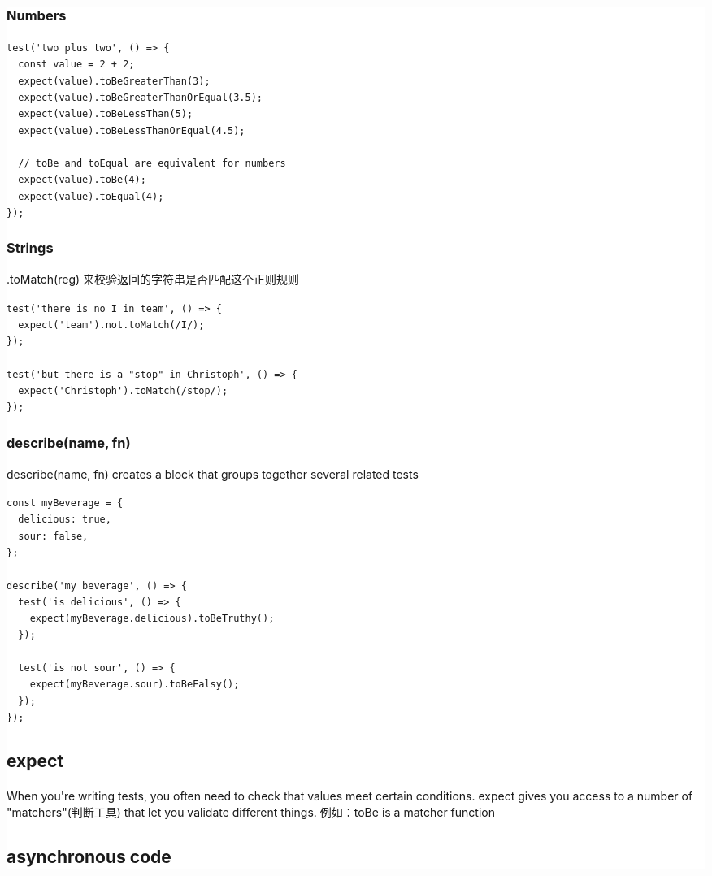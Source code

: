 ### Numbers
```
test('two plus two', () => {
  const value = 2 + 2;
  expect(value).toBeGreaterThan(3);
  expect(value).toBeGreaterThanOrEqual(3.5);
  expect(value).toBeLessThan(5);
  expect(value).toBeLessThanOrEqual(4.5);

  // toBe and toEqual are equivalent for numbers
  expect(value).toBe(4);
  expect(value).toEqual(4);
});
```

### Strings
.toMatch(reg) 来校验返回的字符串是否匹配这个正则规则
```
test('there is no I in team', () => {
  expect('team').not.toMatch(/I/);
});

test('but there is a "stop" in Christoph', () => {
  expect('Christoph').toMatch(/stop/);
});
```

### describe(name, fn)
describe(name, fn) creates a block that groups together several related tests
```
const myBeverage = {
  delicious: true,
  sour: false,
};

describe('my beverage', () => {
  test('is delicious', () => {
    expect(myBeverage.delicious).toBeTruthy();
  });

  test('is not sour', () => {
    expect(myBeverage.sour).toBeFalsy();
  });
});
```
## expect 
When you're writing tests, you often need to check that values meet certain conditions. expect gives you access to a number of "matchers"(判断工具) that let you validate different things. 例如：toBe is a matcher function
## asynchronous code
